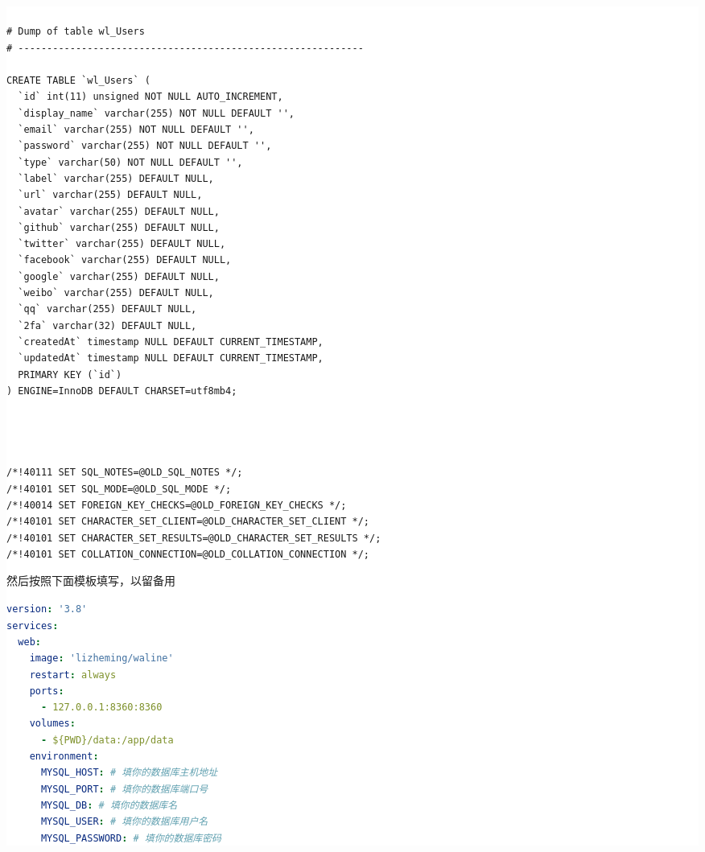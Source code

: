 ```

# Dump of table wl_Users
# ------------------------------------------------------------

CREATE TABLE `wl_Users` (
  `id` int(11) unsigned NOT NULL AUTO_INCREMENT,
  `display_name` varchar(255) NOT NULL DEFAULT '',
  `email` varchar(255) NOT NULL DEFAULT '',
  `password` varchar(255) NOT NULL DEFAULT '',
  `type` varchar(50) NOT NULL DEFAULT '',
  `label` varchar(255) DEFAULT NULL,
  `url` varchar(255) DEFAULT NULL,
  `avatar` varchar(255) DEFAULT NULL,
  `github` varchar(255) DEFAULT NULL,
  `twitter` varchar(255) DEFAULT NULL,
  `facebook` varchar(255) DEFAULT NULL,
  `google` varchar(255) DEFAULT NULL,
  `weibo` varchar(255) DEFAULT NULL,
  `qq` varchar(255) DEFAULT NULL,
  `2fa` varchar(32) DEFAULT NULL,
  `createdAt` timestamp NULL DEFAULT CURRENT_TIMESTAMP,
  `updatedAt` timestamp NULL DEFAULT CURRENT_TIMESTAMP,
  PRIMARY KEY (`id`)
) ENGINE=InnoDB DEFAULT CHARSET=utf8mb4;




/*!40111 SET SQL_NOTES=@OLD_SQL_NOTES */;
/*!40101 SET SQL_MODE=@OLD_SQL_MODE */;
/*!40014 SET FOREIGN_KEY_CHECKS=@OLD_FOREIGN_KEY_CHECKS */;
/*!40101 SET CHARACTER_SET_CLIENT=@OLD_CHARACTER_SET_CLIENT */;
/*!40101 SET CHARACTER_SET_RESULTS=@OLD_CHARACTER_SET_RESULTS */;
/*!40101 SET COLLATION_CONNECTION=@OLD_COLLATION_CONNECTION */;
```

然后按照下面模板填写，以留备用
```yaml
version: '3.8'
services:
  web:
    image: 'lizheming/waline'
    restart: always
    ports:
      - 127.0.0.1:8360:8360
    volumes:
      - ${PWD}/data:/app/data
    environment:
      MYSQL_HOST: # 填你的数据库主机地址
      MYSQL_PORT: # 填你的数据库端口号
      MYSQL_DB: # 填你的数据库名
      MYSQL_USER: # 填你的数据库用户名
      MYSQL_PASSWORD: # 填你的数据库密码
```
